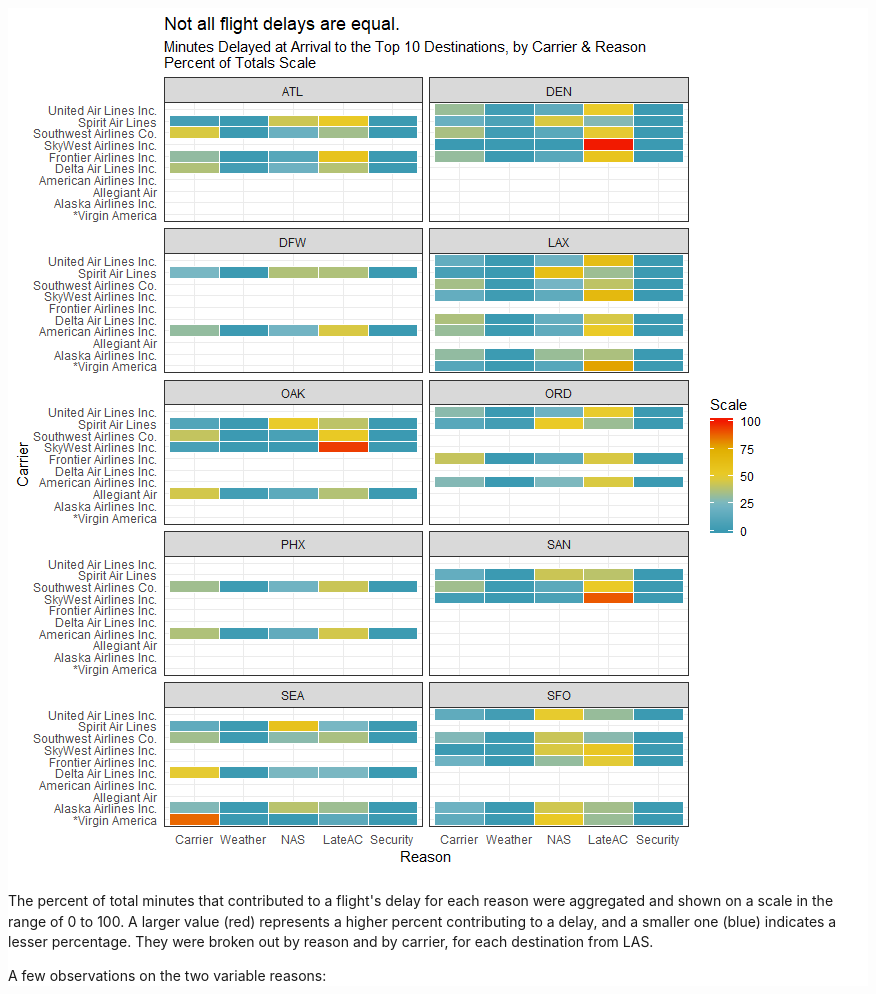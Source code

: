 ![](https://raw.githubusercontent.com/mguideng/mguideng.github.io/master/img/2019-04-11_files/flights-sqlite-q9.png)

The percent of total minutes that contributed to a flight's delay for each reason were aggregated and shown on a scale in the range of 0 to 100. A larger value (red) represents a higher percent contributing to a delay, and a smaller one (blue) indicates a lesser percentage. They were broken out by reason and by carrier, for each destination from LAS. 

A few observations on the two variable reasons:
